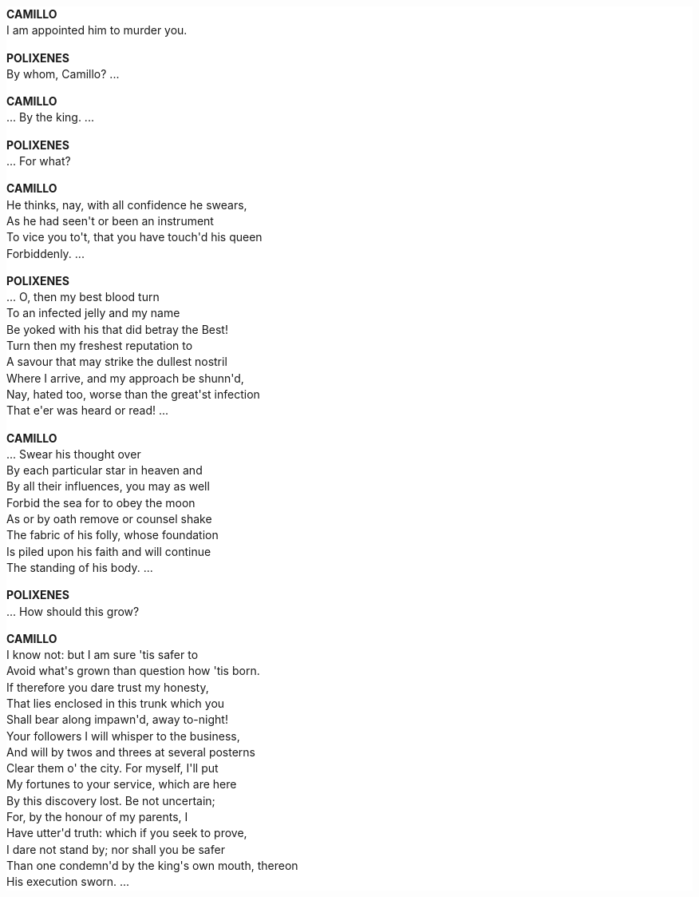 **CAMILLO**  
I am appointed him to murder you.

**POLIXENES**  
By whom, Camillo? ...

**CAMILLO**  
... By the king. ...

**POLIXENES**  
... For what?

**CAMILLO**  
He thinks, nay, with all confidence he swears,  
As he had seen't or been an instrument  
To vice you to't, that you have touch'd his queen  
Forbiddenly. ...

**POLIXENES**  
... O, then my best blood turn  
To an infected jelly and my name  
Be yoked with his that did betray the Best!  
Turn then my freshest reputation to  
A savour that may strike the dullest nostril  
Where I arrive, and my approach be shunn'd,  
Nay, hated too, worse than the great'st infection  
That e'er was heard or read! ...

**CAMILLO**  
... Swear his thought over  
By each particular star in heaven and  
By all their influences, you may as well  
Forbid the sea for to obey the moon  
As or by oath remove or counsel shake  
The fabric of his folly, whose foundation  
Is piled upon his faith and will continue  
The standing of his body. ...

**POLIXENES**  
... How should this grow?

**CAMILLO**  
I know not: but I am sure 'tis safer to  
Avoid what's grown than question how 'tis born.  
If therefore you dare trust my honesty,  
That lies enclosed in this trunk which you  
Shall bear along impawn'd, away to-night!  
Your followers I will whisper to the business,  
And will by twos and threes at several posterns  
Clear them o' the city. For myself, I'll put  
My fortunes to your service, which are here  
By this discovery lost. Be not uncertain;  
For, by the honour of my parents, I  
Have utter'd truth: which if you seek to prove,  
I dare not stand by; nor shall you be safer  
Than one condemn'd by the king's own mouth, thereon  
His execution sworn. ...
